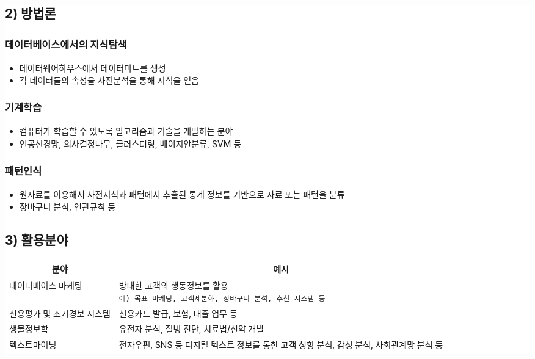 ## 2) 방법론

### 데이터베이스에서의 지식탐색

- 데이터웨어하우스에서 데이터마트를 생성
- 각 데이터들의 속성을 사전분석을 통해 지식을 얻음

### 기계학습

- 컴퓨터가 학습할 수 있도록 알고리즘과 기술을 개발하는 분야
- 인공신경망, 의사결정나무, 클러스터링, 베이지안분류, SVM 등

### 패턴인식

- 원자료를 이용해서 사전지식과 패턴에서 추출된 통계 정보를 기반으로 자료 또는 패턴을 분류
- 장바구니 분석, 연관규칙 등

## 3) 활용분야

| 분야                        | 예시                                                                                           |
| --------------------------- | ---------------------------------------------------------------------------------------------- |
| 데이터베이스 마케팅         | 방대한 고객의 행동정보를 활용<br/>`예) 목표 마케팅, 고객세분화, 장바구니 분석, 추천 시스템 등` |
| 신용평가 및 조기경보 시스템 | 신용카드 발급, 보험, 대출 업무 등                                                              |
| 생물정보학                  | 유전자 분석, 질병 진단, 치료법/신약 개발                                                       |
| 텍스트마이닝                | 전자우편, SNS 등 디지털 텍스트 정보를 통한 고객 성향 분석, 감성 분석, 사회관계망 분석 등       |